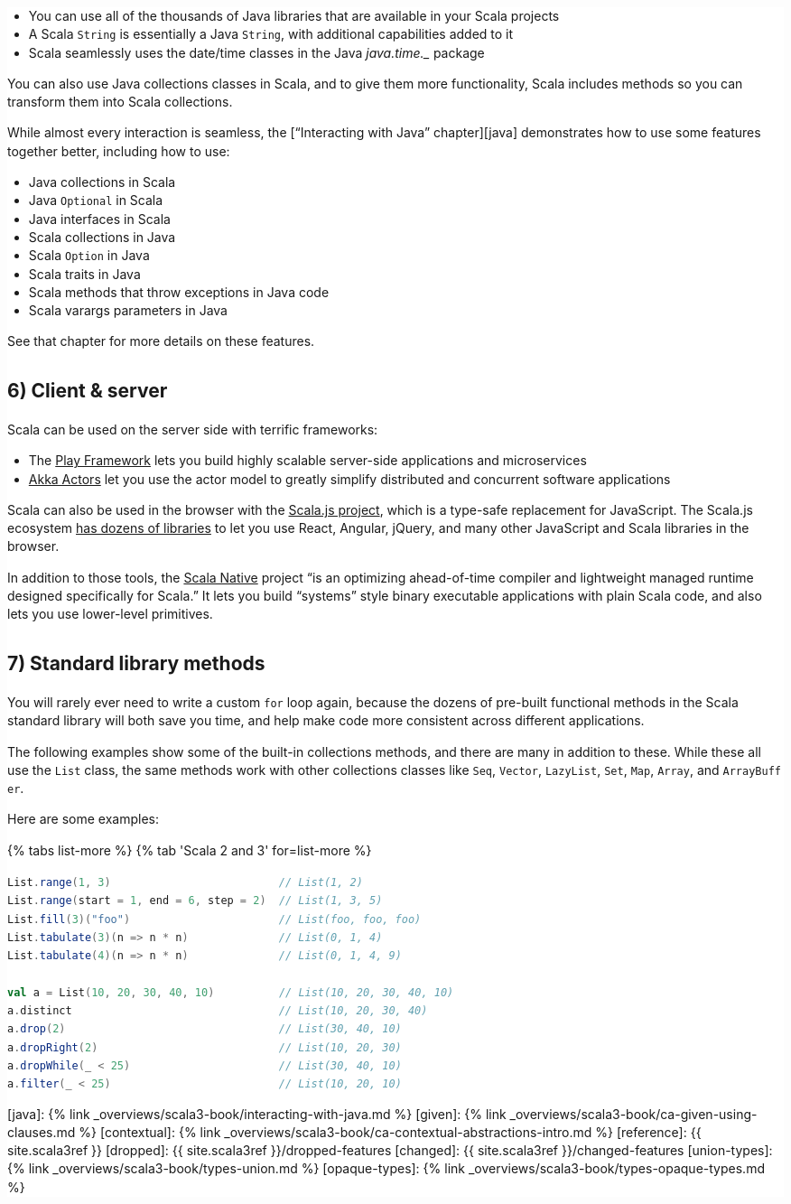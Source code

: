 - You can use all of the thousands of Java libraries that are available in your Scala projects
- A Scala `String` is essentially a Java `String`, with additional capabilities added to it
- Scala seamlessly uses the date/time classes in the Java *java.time._* package

You can also use Java collections classes in Scala, and to give them more functionality, Scala includes methods so you can transform them into Scala collections.

While almost every interaction is seamless, the [“Interacting with Java” chapter][java] demonstrates how to use some features together better, including how to use:

- Java collections in Scala
- Java `Optional` in Scala
- Java interfaces in Scala
- Scala collections in Java
- Scala `Option` in Java
- Scala traits in Java
- Scala methods that throw exceptions in Java code
- Scala varargs parameters in Java

See that chapter for more details on these features.

## 6) Client &amp; server

Scala can be used on the server side with terrific frameworks:

- The [Play Framework](https://www.playframework.com) lets you build highly scalable server-side applications and microservices
- [Akka Actors](https://akka.io) let you use the actor model to greatly simplify distributed and concurrent software applications

Scala can also be used in the browser with the [Scala.js project](https://www.scala-js.org), which is a type-safe replacement for JavaScript.
The Scala.js ecosystem [has dozens of libraries](https://www.scala-js.org/libraries) to let you use React, Angular, jQuery, and many other JavaScript and Scala libraries in the browser.

In addition to those tools, the [Scala Native](https://github.com/scala-native/scala-native) project “is an optimizing ahead-of-time compiler and lightweight managed runtime designed specifically for Scala.” It lets you build “systems” style binary executable applications with plain Scala code, and also lets you use lower-level primitives.

## 7) Standard library methods

You will rarely ever need to write a custom `for` loop again, because the dozens of pre-built functional methods in the Scala standard library will both save you time, and help make code more consistent across different applications.

The following examples show some of the built-in collections methods, and there are many in addition to these.
While these all use the `List` class, the same methods work with other collections classes like `Seq`, `Vector`, `LazyList`, `Set`, `Map`, `Array`, and `ArrayBuffer`.

Here are some examples:

{% tabs list-more %}
{% tab 'Scala 2 and 3' for=list-more %}
```scala
List.range(1, 3)                          // List(1, 2)
List.range(start = 1, end = 6, step = 2)  // List(1, 3, 5)
List.fill(3)("foo")                       // List(foo, foo, foo)
List.tabulate(3)(n => n * n)              // List(0, 1, 4)
List.tabulate(4)(n => n * n)              // List(0, 1, 4, 9)

val a = List(10, 20, 30, 40, 10)          // List(10, 20, 30, 40, 10)
a.distinct                                // List(10, 20, 30, 40)
a.drop(2)                                 // List(30, 40, 10)
a.dropRight(2)                            // List(10, 20, 30)
a.dropWhile(_ < 25)                       // List(30, 40, 10)
a.filter(_ < 25)                          // List(10, 20, 10)
```

[java]: {% link _overviews/scala3-book/interacting-with-java.md %}
[given]: {% link _overviews/scala3-book/ca-given-using-clauses.md %}
[contextual]: {% link _overviews/scala3-book/ca-contextual-abstractions-intro.md %}
[reference]: {{ site.scala3ref }}
[dropped]: {{ site.scala3ref }}/dropped-features
[changed]: {{ site.scala3ref }}/changed-features
[union-types]: {% link _overviews/scala3-book/types-union.md %}
[opaque-types]: {% link _overviews/scala3-book/types-opaque-types.md %}